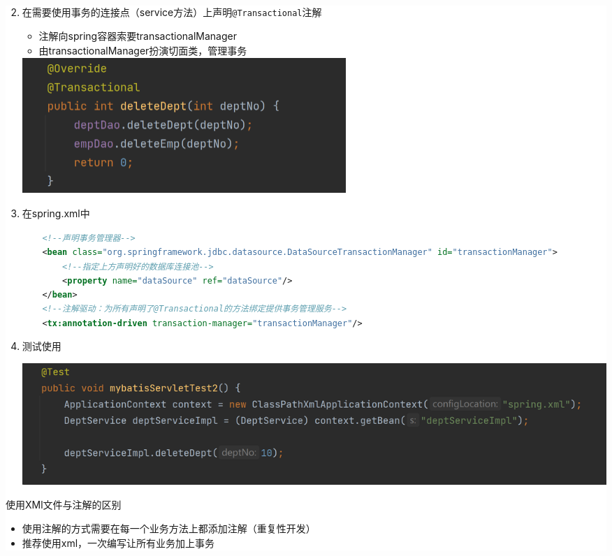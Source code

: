 2. 在需要使用事务的连接点（service方法）上声明`@Transactional`注解
   
   - 注解向spring容器索要transactionalManager
   - 由transactionalManager扮演切面类，管理事务
   
   <img src="Spring自学笔记md版.assets/image-20210920151222115.png" alt="image-20210920151222115" style="zoom: 50%;" />

2. 在spring.xml中
   
   ```xml
       <!--声明事务管理器-->
       <bean class="org.springframework.jdbc.datasource.DataSourceTransactionManager" id="transactionManager">
           <!--指定上方声明好的数据库连接池-->
           <property name="dataSource" ref="dataSource"/>
       </bean>
       <!--注解驱动：为所有声明了@Transactional的方法绑定提供事务管理服务-->
       <tx:annotation-driven transaction-manager="transactionManager"/>
   ```

3. 测试使用
   
   ![image-20210920152222511](Spring自学笔记md版.assets/image-20210920152222511.png)

使用XMl文件与注解的区别

- 使用注解的方式需要在每一个业务方法上都添加注解（重复性开发）
- 推荐使用xml，一次编写让所有业务加上事务
